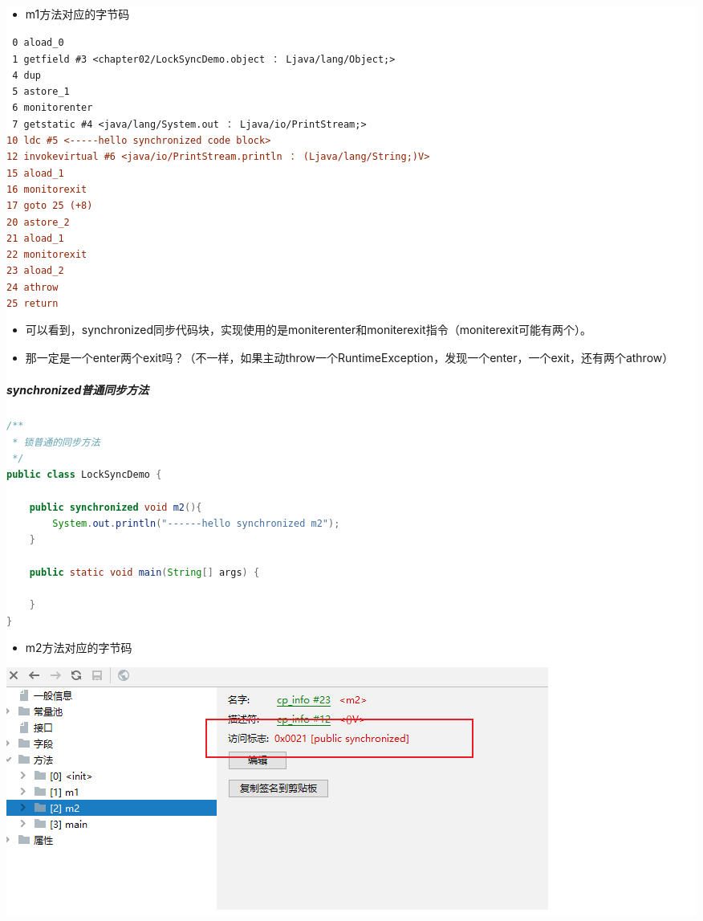 * m1方法对应的字节码

```diff
 0 aload_0
 1 getfield #3 <chapter02/LockSyncDemo.object ： Ljava/lang/Object;>
 4 dup
 5 astore_1
 6 monitorenter
 7 getstatic #4 <java/lang/System.out ： Ljava/io/PrintStream;>
10 ldc #5 <-----hello synchronized code block>
12 invokevirtual #6 <java/io/PrintStream.println ： (Ljava/lang/String;)V>
15 aload_1
16 monitorexit
17 goto 25 (+8)
20 astore_2
21 aload_1
22 monitorexit
23 aload_2
24 athrow
25 return
```

- 可以看到，synchronized同步代码块，实现使用的是moniterenter和moniterexit指令（moniterexit可能有两个）。

- 那一定是一个enter两个exit吗？（不一样，如果主动throw一个RuntimeException，发现一个enter，一个exit，还有两个athrow）

##### synchronized普通同步方法

```java
/**
 * 锁普通的同步方法
 */
public class LockSyncDemo {

    public synchronized void m2(){
        System.out.println("------hello synchronized m2");
    }

    public static void main(String[] args) {

    }
}
```

- m2方法对应的字节码

![image-20220612131233409](assets/05-JUC并发编程与源码分析/image-20220612131233409-1661738703036278.png)
